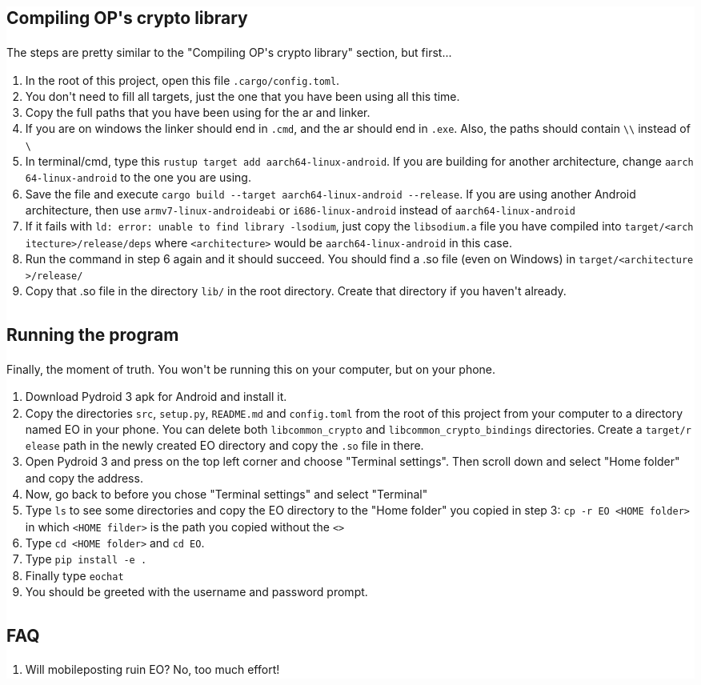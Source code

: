 ## Compiling OP's crypto library
The steps are pretty similar to the "Compiling OP's crypto library" section, but first...
1. In the root of this project, open this file `.cargo/config.toml`.
2. You don't need to fill all targets, just the one that you have been using all this time.
3. Copy the full paths that you have been using for the ar and linker.
4. If you are on windows the linker should end in `.cmd`, and the ar should end in `.exe`. Also, the paths should contain `\\` instead of `\`
5. In terminal/cmd, type this `rustup target add aarch64-linux-android`. If you are building for another architecture, change `aarch64-linux-android` to the one you are using.
6. Save the file and execute `cargo build --target aarch64-linux-android --release`. If you are using another Android architecture, then use `armv7-linux-androideabi` or `i686-linux-android` instead of `aarch64-linux-android`
7. If it fails with `ld: error: unable to find library -lsodium`, just copy the `libsodium.a` file you have compiled into `target/<architecture>/release/deps` where `<architecture>` would be `aarch64-linux-android` in this case.
8. Run the command in step 6 again and it should succeed. You should find a .so file (even on Windows) in `target/<architecture>/release/`
9. Copy that .so file in the directory `lib/` in the root directory. Create that directory if you haven't already.

## Running the program
Finally, the moment of truth. You won't be running this on your computer, but on your phone.
1. Download Pydroid 3 apk for Android and install it.
2. Copy the directories `src`, `setup.py`, `README.md` and `config.toml` from the root of this project from your computer to a directory named EO in your phone. You can delete both `libcommon_crypto` and `libcommon_crypto_bindings` directories. Create a `target/release` path in the newly created EO directory and copy the `.so` file in there.
3. Open Pydroid 3 and press on the top left corner and choose "Terminal settings". Then scroll down and select "Home folder" and copy the address.
4. Now, go back to before you chose "Terminal settings" and select "Terminal"
5. Type `ls` to see some directories and copy the EO directory to the "Home folder" you copied in step 3: `cp -r EO <HOME folder>` in which `<HOME filder>` is the path you copied without the `<>`
6. Type `cd <HOME folder>` and `cd EO`.
7. Type `pip install -e .`
8. Finally type `eochat`
9. You should be greeted with the username and password prompt.

## FAQ
1. Will mobileposting ruin EO?
No, too much effort!
